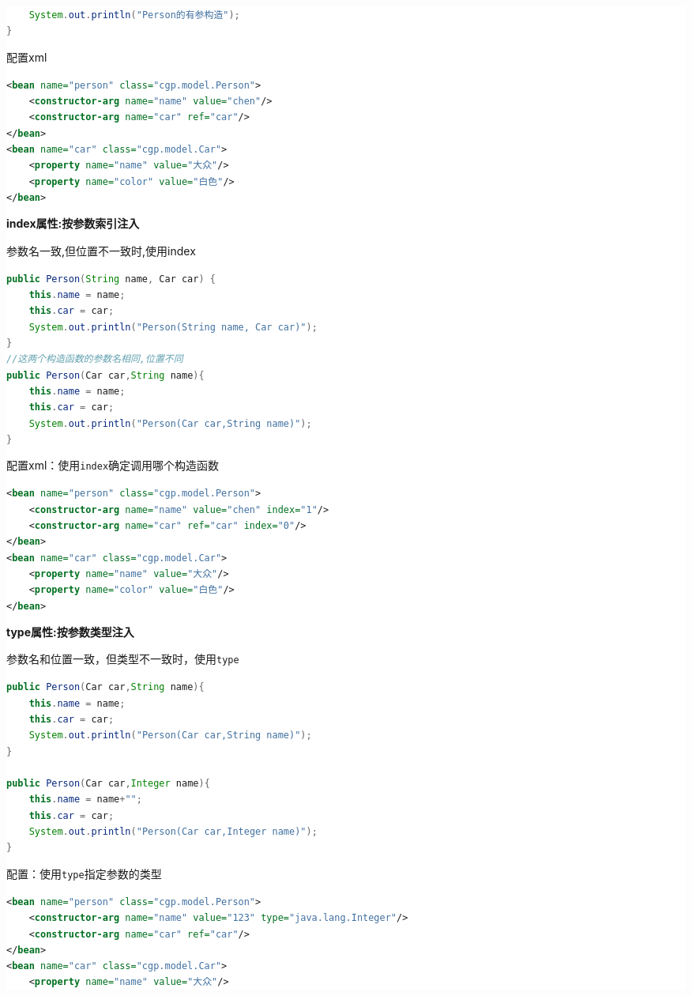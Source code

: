 ```java
    System.out.println("Person的有参构造");
}
```
配置xml
```xml
<bean name="person" class="cgp.model.Person">
    <constructor-arg name="name" value="chen"/>
    <constructor-arg name="car" ref="car"/>
</bean>
<bean name="car" class="cgp.model.Car">
    <property name="name" value="大众"/>
    <property name="color" value="白色"/>
</bean>
```
**index属性:按参数索引注入**

参数名一致,但位置不一致时,使用index

```java
public Person(String name, Car car) {
    this.name = name;
    this.car = car;
    System.out.println("Person(String name, Car car)");
}
//这两个构造函数的参数名相同,位置不同
public Person(Car car,String name){
    this.name = name;
    this.car = car;
    System.out.println("Person(Car car,String name)");
}
```
配置xml：使用`index`确定调用哪个构造函数
```xml
<bean name="person" class="cgp.model.Person">
    <constructor-arg name="name" value="chen" index="1"/>
    <constructor-arg name="car" ref="car" index="0"/>
</bean>
<bean name="car" class="cgp.model.Car">
    <property name="name" value="大众"/>
    <property name="color" value="白色"/>
</bean>
```
**type属性:按参数类型注入**

参数名和位置一致，但类型不一致时，使用`type`

```java
public Person(Car car,String name){
    this.name = name;
    this.car = car;
    System.out.println("Person(Car car,String name)");
}

public Person(Car car,Integer name){
    this.name = name+"";
    this.car = car;
    System.out.println("Person(Car car,Integer name)");
}
```
配置：使用`type`指定参数的类型
```xml
<bean name="person" class="cgp.model.Person">
    <constructor-arg name="name" value="123" type="java.lang.Integer"/>
    <constructor-arg name="car" ref="car"/>
</bean>
<bean name="car" class="cgp.model.Car">
    <property name="name" value="大众"/>
```